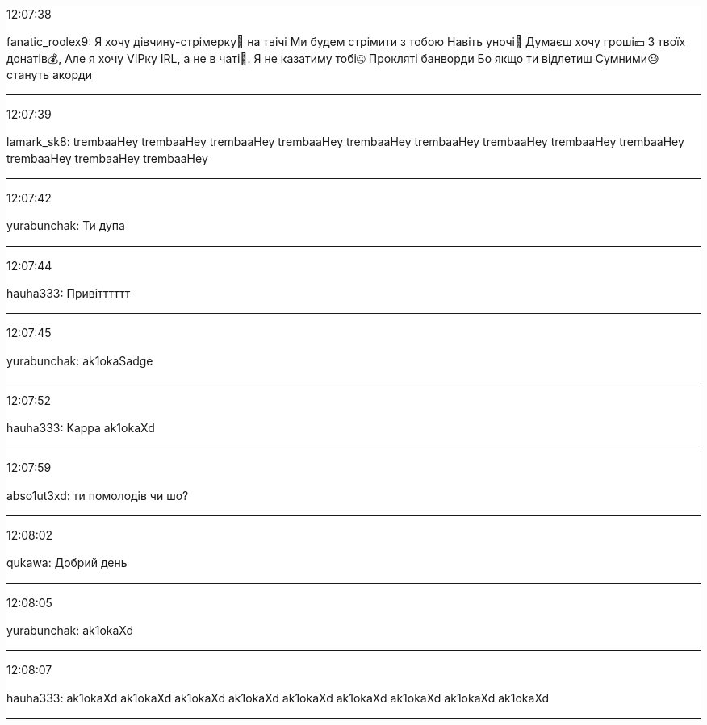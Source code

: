 
12:07:38

fanatic_roolex9: Я хочу дівчину-стрімерку👩 на твічі Ми будем стрімити з тобою Навіть уночі🌌 Думаєш хочу гроші💵 З твоїх донатів💰, Але я хочу VIPку IRL, а не в чаті💬. Я не казатиму тобі🤐 Прокляті банворди Бо якщо ти відлетиш Сумними😓 стануть акорди

---

12:07:39

lamark_sk8: trembaaHey trembaaHey trembaaHey trembaaHey trembaaHey trembaaHey trembaaHey trembaaHey trembaaHey trembaaHey trembaaHey trembaaHey

---

12:07:42

yurabunchak: Ти дупа

---

12:07:44

hauha333: Привітттттт

---

12:07:45

yurabunchak: ak1okaSadge

---

12:07:52

hauha333: Kappa ak1okaXd

---

12:07:59

abso1ut3xd: ти помолодів чи шо?

---

12:08:02

qukawa: Добрий день

---

12:08:05

yurabunchak: ak1okaXd

---

12:08:07

hauha333: ak1okaXd ak1okaXd ak1okaXd ak1okaXd ak1okaXd ak1okaXd ak1okaXd ak1okaXd ak1okaXd

---
